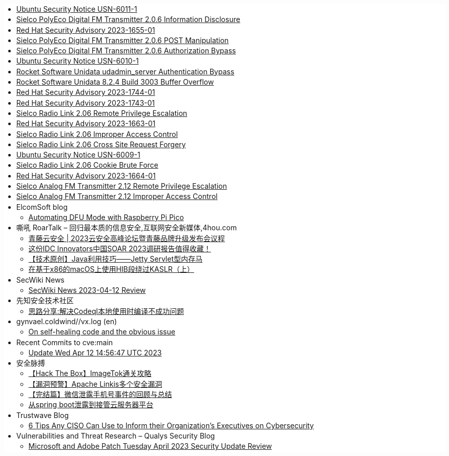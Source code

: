   - [Ubuntu Security Notice USN-6011-1](https://packetstormsecurity.com/files/171860/USN-6011-1.txt)
  - [Sielco PolyEco Digital FM Transmitter 2.0.6 Information Disclosure](https://packetstormsecurity.com/files/171859/ZSL-2023-5766.txt)
  - [Red Hat Security Advisory 2023-1655-01](https://packetstormsecurity.com/files/171858/RHSA-2023-1655-01.txt)
  - [Sielco PolyEco Digital FM Transmitter 2.0.6 POST Manipulation](https://packetstormsecurity.com/files/171857/ZSL-2023-5767.txt)
  - [Sielco PolyEco Digital FM Transmitter 2.0.6 Authorization Bypass](https://packetstormsecurity.com/files/171856/ZSL-2023-5768.txt)
  - [Ubuntu Security Notice USN-6010-1](https://packetstormsecurity.com/files/171855/USN-6010-1.txt)
  - [Rocket Software Unidata udadmin_server Authentication Bypass](https://packetstormsecurity.com/files/171854/unidata_udadmin_auth_bypass.rb.txt)
  - [Rocket Software Unidata 8.2.4 Build 3003 Buffer Overflow](https://packetstormsecurity.com/files/171853/unidata_udadmin_password_stack_overflow.rb.txt)
  - [Red Hat Security Advisory 2023-1744-01](https://packetstormsecurity.com/files/171852/RHSA-2023-1744-01.txt)
  - [Red Hat Security Advisory 2023-1743-01](https://packetstormsecurity.com/files/171851/RHSA-2023-1743-01.txt)
  - [Sielco Radio Link 2.06 Remote Privilege Escalation](https://packetstormsecurity.com/files/171849/ZSL-2023-5759.txt)
  - [Red Hat Security Advisory 2023-1663-01](https://packetstormsecurity.com/files/171848/RHSA-2023-1663-01.txt)
  - [Sielco Radio Link 2.06 Improper Access Control](https://packetstormsecurity.com/files/171847/ZSL-2023-5760.txt)
  - [Sielco Radio Link 2.06 Cross Site Request Forgery](https://packetstormsecurity.com/files/171846/ZSL-2023-5761.txt)
  - [Ubuntu Security Notice USN-6009-1](https://packetstormsecurity.com/files/171845/USN-6009-1.txt)
  - [Sielco Radio Link 2.06 Cookie Brute Force](https://packetstormsecurity.com/files/171844/ZSL-2023-5762.txt)
  - [Red Hat Security Advisory 2023-1664-01](https://packetstormsecurity.com/files/171843/RHSA-2023-1664-01.txt)
  - [Sielco Analog FM Transmitter 2.12 Remote Privilege Escalation](https://packetstormsecurity.com/files/171842/ZSL-2023-5755.txt)
  - [Sielco Analog FM Transmitter 2.12 Improper Access Control](https://packetstormsecurity.com/files/171841/ZSL-2023-5756.txt)
- ElcomSoft blog
  - [Automating DFU Mode with Raspberry Pi Pico](https://blog.elcomsoft.com/2023/04/automating-dfu-mode-with-raspberry-pi-pico/)
- 嘶吼 RoarTalk – 回归最本质的信息安全,互联网安全新媒体,4hou.com
  - [青藤云安全 | 2023云安全高峰论坛暨青藤品牌升级发布会议程](https://www.4hou.com/posts/yAPV)
  - [这份IDC Innovators中国SOAR 2023调研报告值得收藏！](https://www.4hou.com/posts/wypJ)
  - [【技术原创】Java利用技巧——Jetty Servlet型内存马](https://www.4hou.com/posts/YXG2)
  - [在基于x86的macOS上使用HIB段绕过KASLR（上）](https://www.4hou.com/posts/gXXY)
- SecWiki News
  - [SecWiki News 2023-04-12 Review](http://www.sec-wiki.com/?2023-04-12)
- 先知安全技术社区
  - [思路分享:解决Codeql本地使用时编译不成功问题](https://xz.aliyun.com/t/12412)
- gynvael.coldwind//vx.log (en)
  - [On self-healing code and the obvious issue](https://gynvael.coldwind.pl/?id=766)
- Recent Commits to cve:main
  - [Update Wed Apr 12 14:56:47 UTC 2023](https://github.com/trickest/cve/commit/5597bc070d51f9e14d8c0fe20b095c6c3fe97603)
- 安全脉搏
  - [【Hack The Box】ImageTok通关攻略](https://www.secpulse.com/archives/198872.html)
  - [【漏洞预警】Apache Linkis多个安全漏洞](https://www.secpulse.com/archives/198867.html)
  - [【完结篇】微信泄露手机号事件的回顾与总结](https://www.secpulse.com/archives/198849.html)
  - [从spring boot泄露到接管云服务器平台](https://www.secpulse.com/archives/198838.html)
- Trustwave Blog
  - [6 Tips Any CISO Can Use to Inform their Organization’s Executives on Cybersecurity](https://www.trustwave.com/en-us/resources/blogs/trustwave-blog/6-tips-any-ciso-can-use-to-inform-their-organizations-executives-on-cybersecurity/)
- Vulnerabilities and Threat Research – Qualys Security Blog
  - [Microsoft and Adobe Patch Tuesday April 2023 Security Update Review](https://blog.qualys.com/category/vulnerabilities-threat-research)